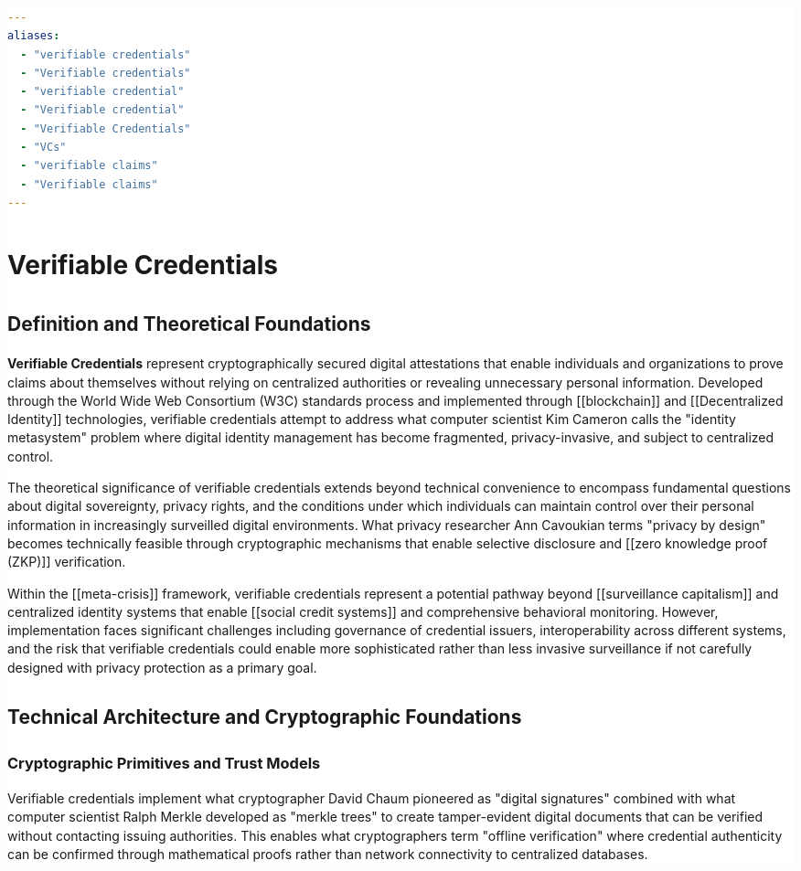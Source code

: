 ```yaml
---
aliases:
  - "verifiable credentials"
  - "Verifiable credentials"
  - "verifiable credential"
  - "Verifiable credential"
  - "Verifiable Credentials"
  - "VCs"
  - "verifiable claims"
  - "Verifiable claims"
---
```


# Verifiable Credentials

## Definition and Theoretical Foundations

**Verifiable Credentials** represent cryptographically secured digital attestations that enable individuals and organizations to prove claims about themselves without relying on centralized authorities or revealing unnecessary personal information. Developed through the World Wide Web Consortium (W3C) standards process and implemented through [[blockchain]] and [[Decentralized Identity]] technologies, verifiable credentials attempt to address what computer scientist Kim Cameron calls the "identity metasystem" problem where digital identity management has become fragmented, privacy-invasive, and subject to centralized control.

The theoretical significance of verifiable credentials extends beyond technical convenience to encompass fundamental questions about digital sovereignty, privacy rights, and the conditions under which individuals can maintain control over their personal information in increasingly surveilled digital environments. What privacy researcher Ann Cavoukian terms "privacy by design" becomes technically feasible through cryptographic mechanisms that enable selective disclosure and [[zero knowledge proof (ZKP)]] verification.

Within the [[meta-crisis]] framework, verifiable credentials represent a potential pathway beyond [[surveillance capitalism]] and centralized identity systems that enable [[social credit systems]] and comprehensive behavioral monitoring. However, implementation faces significant challenges including governance of credential issuers, interoperability across different systems, and the risk that verifiable credentials could enable more sophisticated rather than less invasive surveillance if not carefully designed with privacy protection as a primary goal.

## Technical Architecture and Cryptographic Foundations

### Cryptographic Primitives and Trust Models

Verifiable credentials implement what cryptographer David Chaum pioneered as "digital signatures" combined with what computer scientist Ralph Merkle developed as "merkle trees" to create tamper-evident digital documents that can be verified without contacting issuing authorities. This enables what cryptographers term "offline verification" where credential authenticity can be confirmed through mathematical proofs rather than network connectivity to centralized databases.
